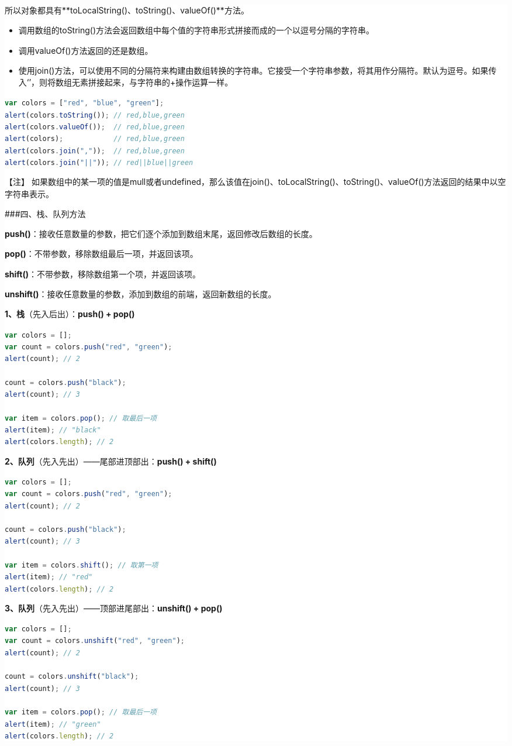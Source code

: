 所以对象都具有**toLocalString()、toString()、valueOf()**方法。

- 调用数组的toString()方法会返回数组中每个值的字符串形式拼接而成的一个以逗号分隔的字符串。

- 调用valueOf()方法返回的还是数组。

- 使用join()方法，可以使用不同的分隔符来构建由数组转换的字符串。它接受一个字符串参数，将其用作分隔符。默认为逗号。如果传入‘’，则将数组无素拼接起来，与字符串的+操作运算一样。

```javascript
var colors = ["red", "blue", "green"];
alert(colors.toString()); // red,blue,green
alert(colors.valueOf());  // red,blue,green
alert(colors);            // red,blue,green
alert(colors.join(","));  // red,blue,green
alert(colors.join("||")); // red||blue||green
```
【注】
如果数组中的某一项的值是mull或者undefined，那么该值在join()、toLocalString()、toString()、valueOf()方法返回的结果中以空字符串表示。

###四、栈、队列方法

**push()**：接收任意数量的参数，把它们逐个添加到数组末尾，返回修改后数组的长度。

**pop()**：不带参数，移除数组最后一项，并返回该项。

**shift()**：不带参数，移除数组第一个项，并返回该项。

**unshift()**：接收任意数量的参数，添加到数组的前端，返回新数组的长度。

**1、栈**（先入后出）：**push() + pop()**
```javascript
var colors = [];
var count = colors.push("red", "green");
alert(count); // 2

count = colors.push("black");
alert(count); // 3

var item = colors.pop(); // 取最后一项
alert(item); // "black"
alert(colors.length); // 2
```
**2、队列**（先入先出）——尾部进顶部出：**push() + shift()**
```javascript
var colors = [];
var count = colors.push("red", "green");
alert(count); // 2

count = colors.push("black");
alert(count); // 3

var item = colors.shift(); // 取第一项
alert(item); // "red"
alert(colors.length); // 2
```
**3、队列**（先入先出）——顶部进尾部出：**unshift() + pop()**
```javascript
var colors = [];
var count = colors.unshift("red", "green");
alert(count); // 2

count = colors.unshift("black");
alert(count); // 3

var item = colors.pop(); // 取最后一项
alert(item); // "green"
alert(colors.length); // 2
```
